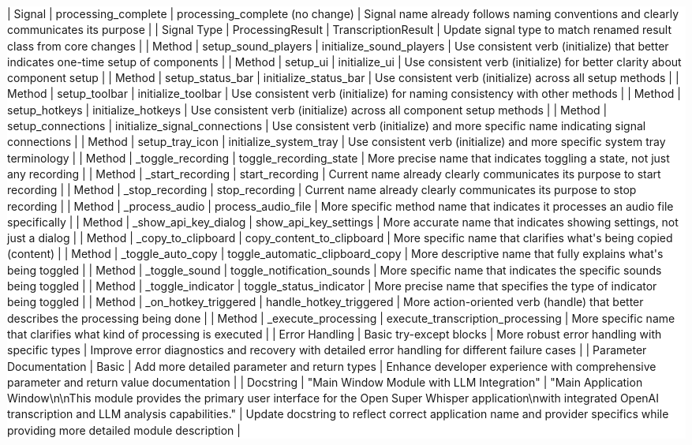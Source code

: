| Signal | processing_complete | processing_complete (no change) | Signal name already follows naming conventions and clearly communicates its purpose |
| Signal Type | ProcessingResult | TranscriptionResult | Update signal type to match renamed result class from core changes |
| Method | setup_sound_players | initialize_sound_players | Use consistent verb (initialize) that better indicates one-time setup of components |
| Method | setup_ui | initialize_ui | Use consistent verb (initialize) for better clarity about component setup |
| Method | setup_status_bar | initialize_status_bar | Use consistent verb (initialize) across all setup methods |
| Method | setup_toolbar | initialize_toolbar | Use consistent verb (initialize) for naming consistency with other methods |
| Method | setup_hotkeys | initialize_hotkeys | Use consistent verb (initialize) across all component setup methods |
| Method | setup_connections | initialize_signal_connections | Use consistent verb (initialize) and more specific name indicating signal connections |
| Method | setup_tray_icon | initialize_system_tray | Use consistent verb (initialize) and more specific system tray terminology |
| Method | _toggle_recording | toggle_recording_state | More precise name that indicates toggling a state, not just any recording |
| Method | _start_recording | start_recording | Current name already clearly communicates its purpose to start recording |
| Method | _stop_recording | stop_recording | Current name already clearly communicates its purpose to stop recording |
| Method | _process_audio | process_audio_file | More specific method name that indicates it processes an audio file specifically |
| Method | _show_api_key_dialog | show_api_key_settings | More accurate name that indicates showing settings, not just a dialog |
| Method | _copy_to_clipboard | copy_content_to_clipboard | More specific name that clarifies what's being copied (content) |
| Method | _toggle_auto_copy | toggle_automatic_clipboard_copy | More descriptive name that fully explains what's being toggled |
| Method | _toggle_sound | toggle_notification_sounds | More specific name that indicates the specific sounds being toggled |
| Method | _toggle_indicator | toggle_status_indicator | More precise name that specifies the type of indicator being toggled |
| Method | _on_hotkey_triggered | handle_hotkey_triggered | More action-oriented verb (handle) that better describes the processing being done |
| Method | _execute_processing | execute_transcription_processing | More specific name that clarifies what kind of processing is executed |
| Error Handling | Basic try-except blocks | More robust error handling with specific types | Improve error diagnostics and recovery with detailed error handling for different failure cases |
| Parameter Documentation | Basic | Add more detailed parameter and return types | Enhance developer experience with comprehensive parameter and return value documentation |
| Docstring | "Main Window Module with LLM Integration" | "Main Application Window\n\nThis module provides the primary user interface for the Open Super Whisper application\nwith integrated OpenAI transcription and LLM analysis capabilities." | Update docstring to reflect correct application name and provider specifics while providing more detailed module description |
